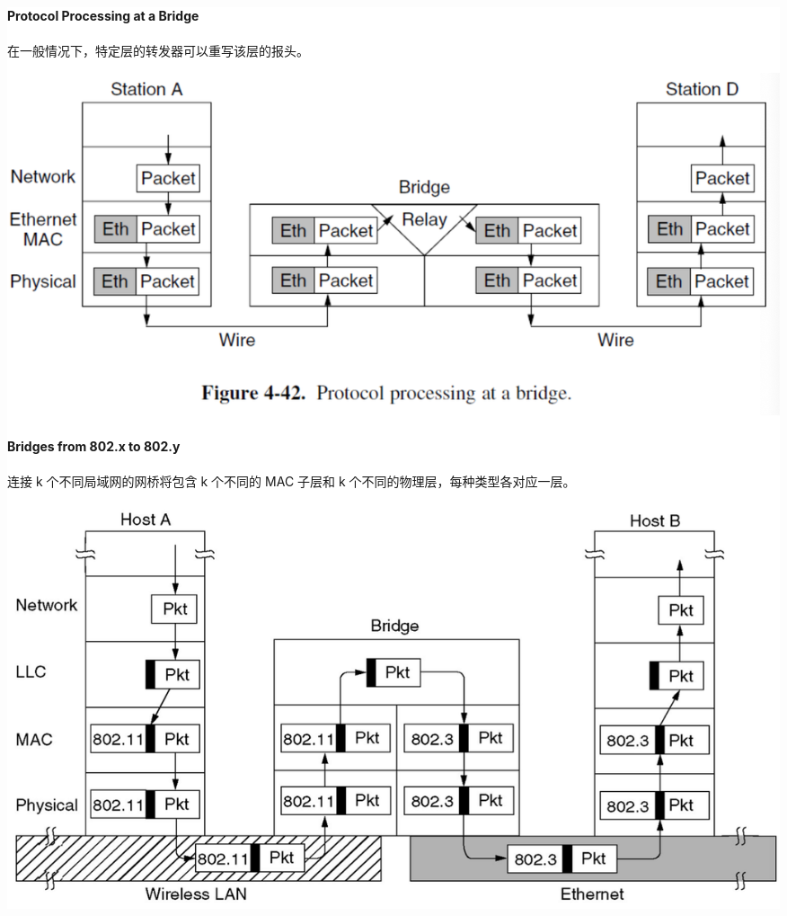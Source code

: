 #### Protocol Processing at a Bridge

在一般情况下，特定层的转发器可以重写该层的报头。

![3-31](pic/3-31.png)

#### Bridges from 802.x to 802.y

连接 k 个不同局域网的网桥将包含 k 个不同的 MAC 子层和 k 个不同的物理层，每种类型各对应一层。

![3-32](pic/3-32.png)
